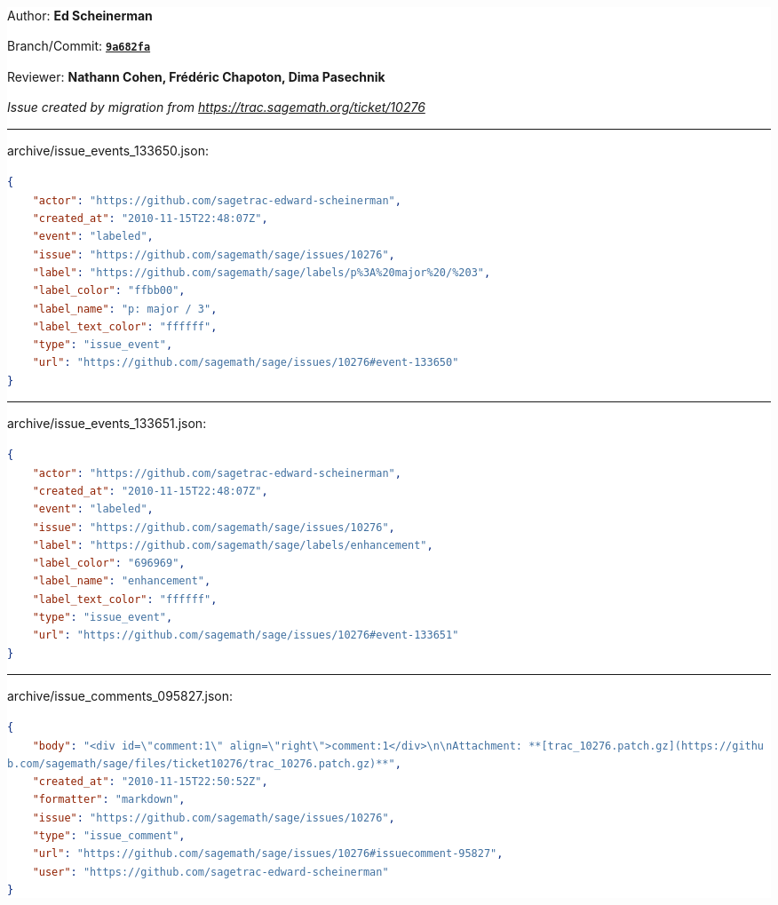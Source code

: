 Author: **Ed Scheinerman**

Branch/Commit: **[`9a682fa`](https://github.com/sagemath/sagetrac-mirror/commit/9a682fa03e54c6bcfda500532fb3ecf17e61b583)**

Reviewer: **Nathann Cohen, Frédéric Chapoton, Dima Pasechnik**

_Issue created by migration from https://trac.sagemath.org/ticket/10276_





---

archive/issue_events_133650.json:
```json
{
    "actor": "https://github.com/sagetrac-edward-scheinerman",
    "created_at": "2010-11-15T22:48:07Z",
    "event": "labeled",
    "issue": "https://github.com/sagemath/sage/issues/10276",
    "label": "https://github.com/sagemath/sage/labels/p%3A%20major%20/%203",
    "label_color": "ffbb00",
    "label_name": "p: major / 3",
    "label_text_color": "ffffff",
    "type": "issue_event",
    "url": "https://github.com/sagemath/sage/issues/10276#event-133650"
}
```



---

archive/issue_events_133651.json:
```json
{
    "actor": "https://github.com/sagetrac-edward-scheinerman",
    "created_at": "2010-11-15T22:48:07Z",
    "event": "labeled",
    "issue": "https://github.com/sagemath/sage/issues/10276",
    "label": "https://github.com/sagemath/sage/labels/enhancement",
    "label_color": "696969",
    "label_name": "enhancement",
    "label_text_color": "ffffff",
    "type": "issue_event",
    "url": "https://github.com/sagemath/sage/issues/10276#event-133651"
}
```



---

archive/issue_comments_095827.json:
```json
{
    "body": "<div id=\"comment:1\" align=\"right\">comment:1</div>\n\nAttachment: **[trac_10276.patch.gz](https://github.com/sagemath/sage/files/ticket10276/trac_10276.patch.gz)**",
    "created_at": "2010-11-15T22:50:52Z",
    "formatter": "markdown",
    "issue": "https://github.com/sagemath/sage/issues/10276",
    "type": "issue_comment",
    "url": "https://github.com/sagemath/sage/issues/10276#issuecomment-95827",
    "user": "https://github.com/sagetrac-edward-scheinerman"
}
```
